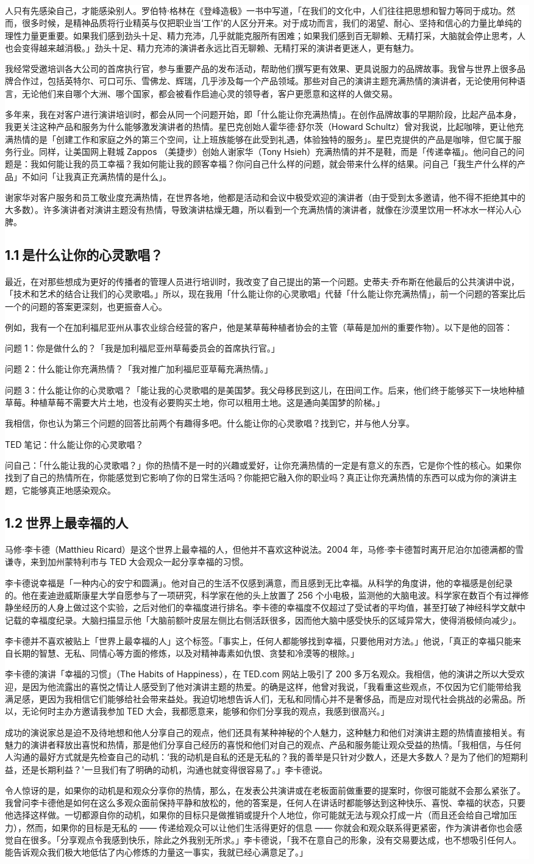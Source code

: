 人只有先感染自己，才能感染别人。罗伯特·格林在《登峰造极》一书中写道，「在我们的文化中，人们往往把思想和智力等同于成功。然而，很多时候，是精神品质将行业精英与仅把职业当‘工作'的人区分开来。对于成功而言，我们的渴望、耐心、坚持和信心的力量比单纯的理性力量更重要。如果我们感到劲头十足、精力充沛，几乎就能克服所有困难；如果我们感到百无聊赖、无精打采，大脑就会停止思考，人也会变得越来越消极。」劲头十足、精力充沛的演讲者永远比百无聊赖、无精打采的演讲者更迷人，更有魅力。

我经常受邀培训各大公司的首席执行官，参与重要产品的发布活动，帮助他们撰写更有效果、更具说服力的品牌故事。我曾与世界上很多品牌合作过，包括英特尔、可口可乐、雪佛龙、辉瑞，几乎涉及每一个产品领域。那些对自己的演讲主题充满热情的演讲者，无论使用何种语言，无论他们来自哪个大洲、哪个国家，都会被看作启迪心灵的领导者，客户更愿意和这样的人做交易。

多年来，我在对客户进行演讲培训时，都会从同一个问题开始，即「什么能让你充满热情」。在创作品牌故事的早期阶段，比起产品本身，我更关注这种产品和服务为什么能够激发演讲者的热情。星巴克创始人霍华德·舒尔茨（Howard Schultz）曾对我说，比起咖啡，更让他充满热情的是「创建工作和家庭之外的第三个空间，让上班族能够在此受到礼遇，体验独特的服务」。星巴克提供的产品是咖啡，但它属于服务行业。同样，让美国网上鞋城 Zappos （美捷步）创始人谢家华（Tony Hsieh）充满热情的并不是鞋，而是「传递幸福」。他问自己的问题是：我如何能让我的员工幸福？我如何能让我的顾客幸福？你问自己什么样的问题，就会带来什么样的结果。问自己「我生产什么样的产品」不如问「让我真正充满热情的是什么」。

谢家华对客户服务和员工敬业度充满热情，在世界各地，他都是活动和会议中极受欢迎的演讲者（由于受到太多邀请，他不得不拒绝其中的大多数）。许多演讲者对演讲主题没有热情，导致演讲枯燥无趣，所以看到一个充满热情的演讲者，就像在沙漠里饮用一杯冰水一样沁人心脾。

## 1.1 是什么让你的心灵歌唱？

最近，在对那些想成为更好的传播者的管理人员进行培训时，我改变了自己提出的第一个问题。史蒂夫·乔布斯在他最后的公共演讲中说，「技术和艺术的结合让我们的心灵歌唱。」所以，现在我用「什么能让你的心灵歌唱」代替「什么能让你充满热情」，前一个问题的答案比后一个的问题的答案更深刻，也更振奋人心。

例如，我有一个在加利福尼亚州从事农业综合经营的客户，他是某草莓种植者协会的主管（草莓是加州的重要作物）。以下是他的回答：

问题 1：你是做什么的？「我是加利福尼亚州草莓委员会的首席执行官。」

问题 2：什么能让你充满热情？「我对推广加利福尼亚草莓充满热情。」

问题 3：什么能让你的心灵歌唱？「能让我的心灵歌唱的是美国梦。我父母移民到这儿，在田间工作。后来，他们终于能够买下一块地种植草莓。种植草莓不需要大片土地，也没有必要购买土地，你可以租用土地。这是通向美国梦的阶梯。」

我相信，你也认为第三个问题的回答比前两个有趣得多吧。什么能让你的心灵歌唱？找到它，并与他人分享。

TED 笔记：什么能让你的心灵歌唱？

问自己：「什么能让我的心灵歌唱？」你的热情不是一时的兴趣或爱好，让你充满热情的一定是有意义的东西，它是你个性的核心。如果你找到了自己的热情所在，你能感觉到它影响了你的日常生活吗？你能把它融入你的职业吗？真正让你充满热情的东西可以成为你的演讲主题，它能够真正地感染观众。

## 1.2 世界上最幸福的人

马修·李卡德（Matthieu Ricard）是这个世界上最幸福的人，但他并不喜欢这种说法。2004 年，马修·李卡德暂时离开尼泊尔加德满都的雪谦寺，来到加州蒙特利市与 TED 大会观众一起分享幸福的习惯。

李卡德说幸福是「一种内心的安宁和圆满」。他对自己的生活不仅感到满意，而且感到无比幸福。从科学的角度讲，他的幸福感是创纪录的。他在麦迪逊威斯康星大学自愿参与了一项研究，科学家在他的头上放置了 256 个小电极，监测他的大脑电波。科学家在数百个有过禅修静坐经历的人身上做过这个实验，之后对他们的幸福度进行排名。李卡德的幸福度不仅超过了受试者的平均值，甚至打破了神经科学文献中记载的幸福度纪录。大脑扫描显示他「大脑前额叶皮层左侧比右侧活跃很多，因而他大脑中感受快乐的区域异常大，使得消极倾向减少」。

李卡德并不喜欢被贴上「世界上最幸福的人」这个标签。「事实上，任何人都能够找到幸福，只要他用对方法。」他说，「真正的幸福只能来自长期的智慧、无私、同情心等方面的修炼，以及对精神毒素如仇恨、贪婪和冷漠等的根除。」

李卡德的演讲「幸福的习惯」（The Habits of Happiness），在 TED.com 网站上吸引了 200 多万名观众。我相信，他的演讲之所以大受欢迎，是因为他流露出的喜悦之情让人感受到了他对演讲主题的热爱。的确是这样，他曾对我说，「我看重这些观点，不仅因为它们能带给我满足感，更因为我相信它们能够给社会带来益处。我迫切地想告诉人们，无私和同情心并不是奢侈品，而是应对现代社会挑战的必需品。所以，无论何时主办方邀请我参加 TED 大会，我都愿意来，能够和你们分享我的观点，我感到很高兴。」

成功的演说家总是迫不及待地想和他人分享自己的观点，他们还具有某种神秘的个人魅力，这种魅力和他们对演讲主题的热情直接相关。有魅力的演讲者释放出喜悦和热情，那是他们分享自己经历的喜悦和他们对自己的观点、产品和服务能让观众受益的热情。「我相信，与任何人沟通的最好方式就是先检查自己的动机：‘我的动机是自私的还是无私的？我的善举是只针对少数人，还是大多数人？是为了他们的短期利益，还是长期利益？'一旦我们有了明确的动机，沟通也就变得很容易了。」李卡德说。

令人惊讶的是，如果你的动机是和观众分享你的热情，那么，在发表公共演讲或在老板面前做重要的提案时，你很可能就不会那么紧张了。我曾问李卡德他是如何在这么多观众面前保持平静和放松的，他的答案是，任何人在讲话时都能够达到这种快乐、喜悦、幸福的状态，只要他选择这样做。一切都源自你的动机，如果你的目标只是做推销或提升个人地位，你可能就无法与观众打成一片（而且还会给自己增加压力），然而，如果你的目标是无私的 —— 传递给观众可以让他们生活得更好的信息 —— 你就会和观众联系得更紧密，作为演讲者你也会感觉自在很多。「分享观点令我感到快乐，除此之外我别无所求。」李卡德说，「我不在意自己的形象，没有交易要达成，也不想吸引任何人。能告诉观众我们极大地低估了内心修炼的力量这一事实，我就已经心满意足了。」
